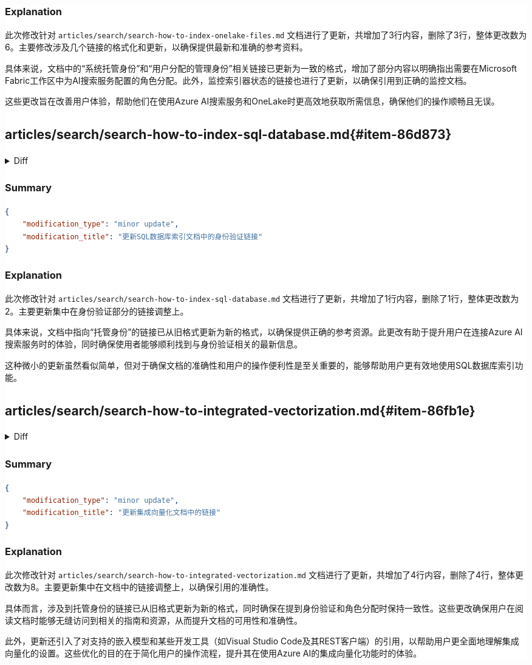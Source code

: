 ### Explanation
此次修改针对 `articles/search/search-how-to-index-onelake-files.md` 文档进行了更新，共增加了3行内容，删除了3行，整体更改数为6。主要修改涉及几个链接的格式化和更新，以确保提供最新和准确的参考资料。

具体来说，文档中的“系统托管身份”和“用户分配的管理身份”相关链接已更新为一致的格式，增加了部分内容以明确指出需要在Microsoft Fabric工作区中为AI搜索服务配置的角色分配。此外，监控索引器状态的链接也进行了更新，以确保引用到正确的监控文档。 

这些更改旨在改善用户体验，帮助他们在使用Azure AI搜索服务和OneLake时更高效地获取所需信息，确保他们的操作顺畅且无误。

## articles/search/search-how-to-index-sql-database.md{#item-86d873}

<details><summary>Diff</summary></details>

### Summary

```json
{
    "modification_type": "minor update",
    "modification_title": "更新SQL数据库索引文档中的身份验证链接"
}
```

### Explanation
此次修改针对 `articles/search/search-how-to-index-sql-database.md` 文档进行了更新，共增加了1行内容，删除了1行，整体更改数为2。主要更新集中在身份验证部分的链接调整上。

具体来说，文档中指向“托管身份”的链接已从旧格式更新为新的格式，以确保提供正确的参考资源。此更改有助于提升用户在连接Azure AI搜索服务时的体验，同时确保使用者能够顺利找到与身份验证相关的最新信息。

这种微小的更新虽然看似简单，但对于确保文档的准确性和用户的操作便利性是至关重要的，能够帮助用户更有效地使用SQL数据库索引功能。

## articles/search/search-how-to-integrated-vectorization.md{#item-86fb1e}

<details><summary>Diff</summary></details>

### Summary

```json
{
    "modification_type": "minor update",
    "modification_title": "更新集成向量化文档中的链接"
}
```

### Explanation
此次修改针对 `articles/search/search-how-to-integrated-vectorization.md` 文档进行了更新，共增加了4行内容，删除了4行，整体更改数为8。主要更新集中在文档中的链接调整上，以确保引用的准确性。

具体而言，涉及到托管身份的链接已从旧格式更新为新的格式，同时确保在提到身份验证和角色分配时保持一致性。这些更改确保用户在阅读文档时能够无缝访问到相关的指南和资源，从而提升文档的可用性和准确性。

此外，更新还引入了对支持的嵌入模型和某些开发工具（如Visual Studio Code及其REST客户端）的引用，以帮助用户更全面地理解集成向量化的设置。这些优化的目的在于简化用户的操作流程，提升其在使用Azure AI的集成向量化功能时的体验。
